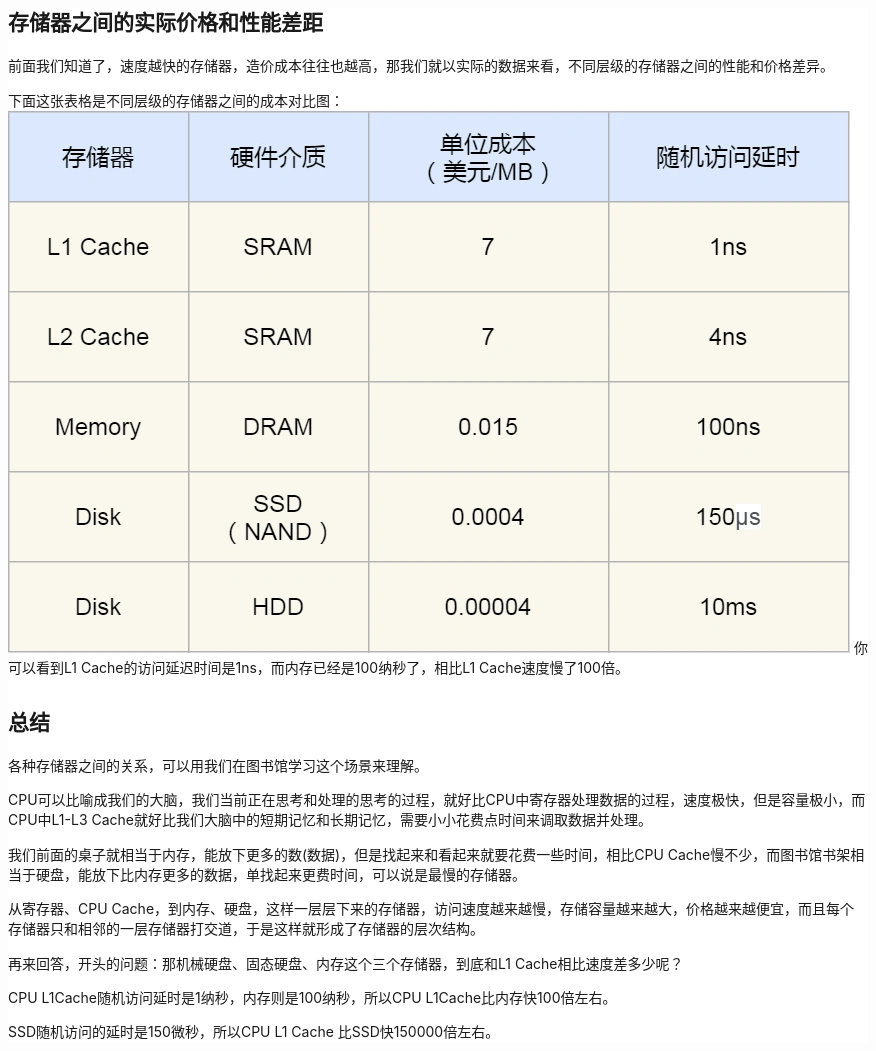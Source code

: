 ##  存储器之间的实际价格和性能差距
前面我们知道了，速度越快的存储器，造价成本往往也越高，那我们就以实际的数据来看，不同层级的存储器之间的性能和价格差异。

下面这张表格是不同层级的存储器之间的成本对比图：
![存储器成本的对比](./存储器成本的对比.webp)
你可以看到L1 Cache的访问延迟时间是1ns，而内存已经是100纳秒了，相比L1 Cache速度慢了100倍。

##  总结
各种存储器之间的关系，可以用我们在图书馆学习这个场景来理解。

CPU可以比喻成我们的大脑，我们当前正在思考和处理的思考的过程，就好比CPU中寄存器处理数据的过程，速度极快，但是容量极小，而CPU中L1-L3 Cache就好比我们大脑中的短期记忆和长期记忆，需要小小花费点时间来调取数据并处理。

我们前面的桌子就相当于内存，能放下更多的数(数据)，但是找起来和看起来就要花费一些时间，相比CPU Cache慢不少，而图书馆书架相当于硬盘，能放下比内存更多的数据，单找起来更费时间，可以说是最慢的存储器。

从寄存器、CPU Cache，到内存、硬盘，这样一层层下来的存储器，访问速度越来越慢，存储容量越来越大，价格越来越便宜，而且每个存储器只和相邻的一层存储器打交道，于是这样就形成了存储器的层次结构。

再来回答，开头的问题：那机械硬盘、固态硬盘、内存这个三个存储器，到底和L1 Cache相比速度差多少呢？

CPU L1Cache随机访问延时是1纳秒，内存则是100纳秒，所以CPU L1Cache比内存快100倍左右。

SSD随机访问的延时是150微秒，所以CPU L1 Cache 比SSD快150000倍左右。

